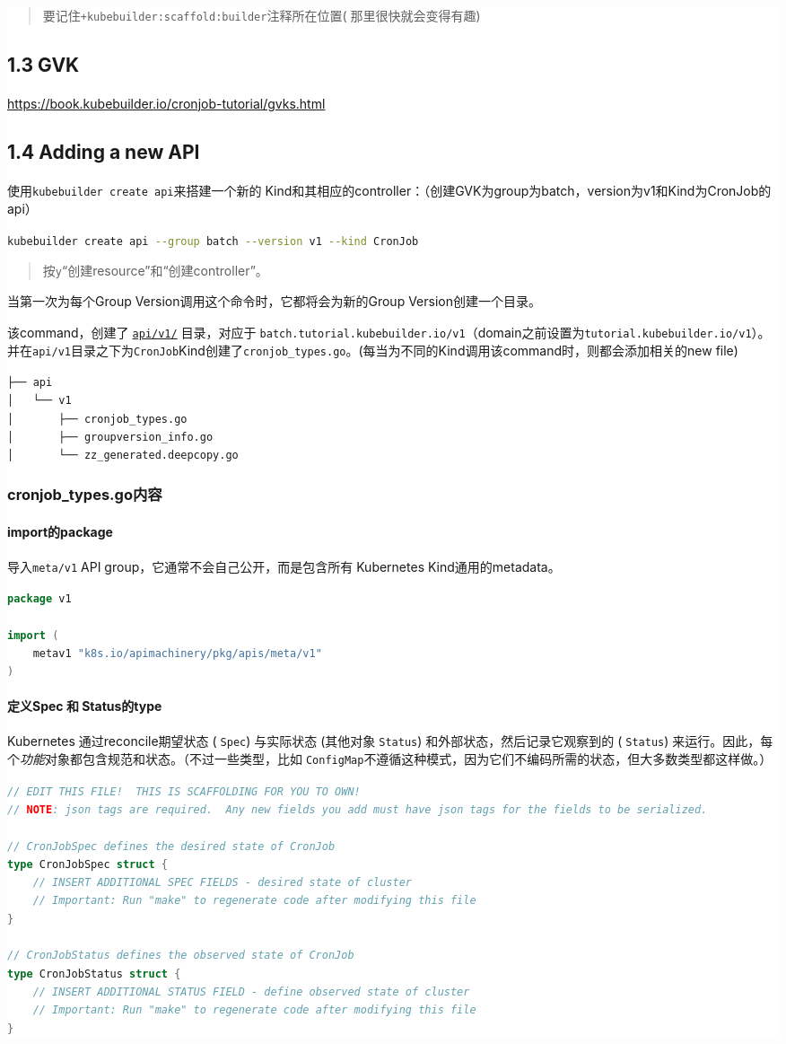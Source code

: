 > 要记住`+kubebuilder:scaffold:builder`注释所在位置( 那里很快就会变得有趣)

## 1.3 GVK

https://book.kubebuilder.io/cronjob-tutorial/gvks.html

## 1.4 Adding a new API

使用`kubebuilder create api`来搭建一个新的 Kind和其相应的controller：（创建GVK为group为batch，version为v1和Kind为CronJob的api）

```bash
kubebuilder create api --group batch --version v1 --kind CronJob
```

> 按`y`“创建resource”和“创建controller”。

当第一次为每个Group Version调用这个命令时，它都将会为新的Group Version创建一个目录。

该command，创建了 [`api/v1/`](https://sigs.k8s.io/kubebuilder/docs/book/src/cronjob-tutorial/testdata/project/api/v1) 目录，对应于 `batch.tutorial.kubebuilder.io/v1`（domain之前设置为`tutorial.kubebuilder.io/v1`）。并在`api/v1`目录之下为`CronJob`Kind创建了`cronjob_types.go`。(每当为不同的Kind调用该command时，则都会添加相关的new file)

```
├── api
│   └── v1
│       ├── cronjob_types.go
│       ├── groupversion_info.go
│       └── zz_generated.deepcopy.go

```

### cronjob_types.go内容

#### import的package

导入`meta/v1` API group，它通常不会自己公开，而是包含所有 Kubernetes Kind通用的metadata。

```go
package v1

import (
    metav1 "k8s.io/apimachinery/pkg/apis/meta/v1"
)
```

#### 定义Spec 和 Status的type

Kubernetes 通过reconcile期望状态 ( `Spec`) 与实际状态 (其他对象 `Status`) 和外部状态，然后记录它观察到的 ( `Status`) 来运行。因此，每个*功能*对象都包含规范和状态。（不过一些类型，比如 `ConfigMap`不遵循这种模式，因为它们不编码所需的状态，但大多数类型都这样做。）

```go
// EDIT THIS FILE!  THIS IS SCAFFOLDING FOR YOU TO OWN!
// NOTE: json tags are required.  Any new fields you add must have json tags for the fields to be serialized.

// CronJobSpec defines the desired state of CronJob
type CronJobSpec struct {
    // INSERT ADDITIONAL SPEC FIELDS - desired state of cluster
    // Important: Run "make" to regenerate code after modifying this file
}

// CronJobStatus defines the observed state of CronJob
type CronJobStatus struct {
    // INSERT ADDITIONAL STATUS FIELD - define observed state of cluster
    // Important: Run "make" to regenerate code after modifying this file
}
```
